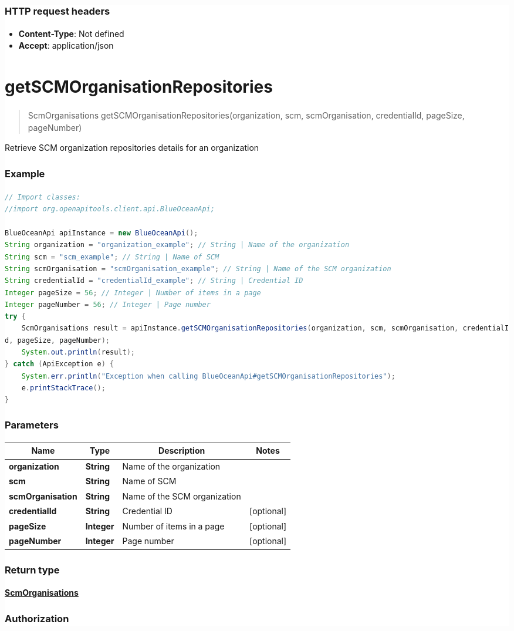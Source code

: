 ### HTTP request headers

 - **Content-Type**: Not defined
 - **Accept**: application/json

<a name="getSCMOrganisationRepositories"></a>
# **getSCMOrganisationRepositories**
> ScmOrganisations getSCMOrganisationRepositories(organization, scm, scmOrganisation, credentialId, pageSize, pageNumber)



Retrieve SCM organization repositories details for an organization

### Example
```java
// Import classes:
//import org.openapitools.client.api.BlueOceanApi;

BlueOceanApi apiInstance = new BlueOceanApi();
String organization = "organization_example"; // String | Name of the organization
String scm = "scm_example"; // String | Name of SCM
String scmOrganisation = "scmOrganisation_example"; // String | Name of the SCM organization
String credentialId = "credentialId_example"; // String | Credential ID
Integer pageSize = 56; // Integer | Number of items in a page
Integer pageNumber = 56; // Integer | Page number
try {
    ScmOrganisations result = apiInstance.getSCMOrganisationRepositories(organization, scm, scmOrganisation, credentialId, pageSize, pageNumber);
    System.out.println(result);
} catch (ApiException e) {
    System.err.println("Exception when calling BlueOceanApi#getSCMOrganisationRepositories");
    e.printStackTrace();
}
```

### Parameters

Name | Type | Description  | Notes
------------- | ------------- | ------------- | -------------
 **organization** | **String**| Name of the organization |
 **scm** | **String**| Name of SCM |
 **scmOrganisation** | **String**| Name of the SCM organization |
 **credentialId** | **String**| Credential ID | [optional]
 **pageSize** | **Integer**| Number of items in a page | [optional]
 **pageNumber** | **Integer**| Page number | [optional]

### Return type

[**ScmOrganisations**](ScmOrganisations.md)

### Authorization
